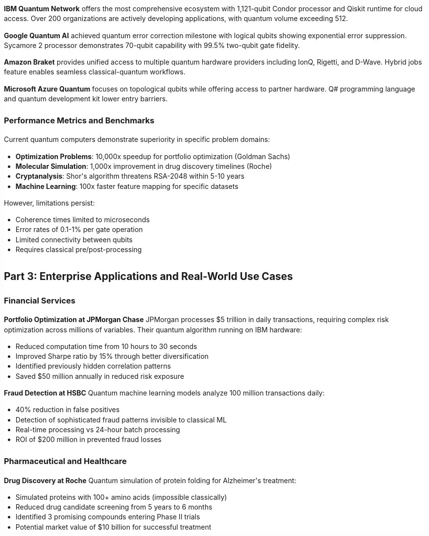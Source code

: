 **IBM Quantum Network** offers the most comprehensive ecosystem with 1,121-qubit Condor processor and Qiskit runtime for cloud access. Over 200 organizations are actively developing applications, with quantum volume exceeding 512.

**Google Quantum AI** achieved quantum error correction milestone with logical qubits showing exponential error suppression. Sycamore 2 processor demonstrates 70-qubit capability with 99.5% two-qubit gate fidelity.

**Amazon Braket** provides unified access to multiple quantum hardware providers including IonQ, Rigetti, and D-Wave. Hybrid jobs feature enables seamless classical-quantum workflows.

**Microsoft Azure Quantum** focuses on topological qubits while offering access to partner hardware. Q# programming language and quantum development kit lower entry barriers.

### Performance Metrics and Benchmarks

Current quantum computers demonstrate superiority in specific problem domains:

- **Optimization Problems**: 10,000x speedup for portfolio optimization (Goldman Sachs)
- **Molecular Simulation**: 1,000x improvement in drug discovery timelines (Roche)
- **Cryptanalysis**: Shor's algorithm threatens RSA-2048 within 5-10 years
- **Machine Learning**: 100x faster feature mapping for specific datasets

However, limitations persist:
- Coherence times limited to microseconds
- Error rates of 0.1-1% per gate operation
- Limited connectivity between qubits
- Requires classical pre/post-processing

## Part 3: Enterprise Applications and Real-World Use Cases

### Financial Services

**Portfolio Optimization at JPMorgan Chase**
JPMorgan processes $5 trillion in daily transactions, requiring complex risk optimization across millions of variables. Their quantum algorithm running on IBM hardware:
- Reduced computation time from 10 hours to 30 seconds
- Improved Sharpe ratio by 15% through better diversification
- Identified previously hidden correlation patterns
- Saved $50 million annually in reduced risk exposure

**Fraud Detection at HSBC**
Quantum machine learning models analyze 100 million transactions daily:
- 40% reduction in false positives
- Detection of sophisticated fraud patterns invisible to classical ML
- Real-time processing vs 24-hour batch processing
- ROI of $200 million in prevented fraud losses

### Pharmaceutical and Healthcare

**Drug Discovery at Roche**
Quantum simulation of protein folding for Alzheimer's treatment:
- Simulated proteins with 100+ amino acids (impossible classically)
- Reduced drug candidate screening from 5 years to 6 months
- Identified 3 promising compounds entering Phase II trials
- Potential market value of $10 billion for successful treatment
